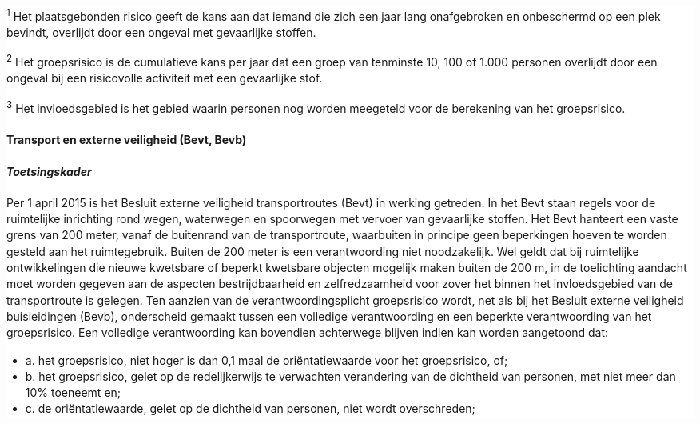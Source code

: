 <sup>1</sup> Het plaatsgebonden risico geeft de kans aan dat iemand die zich een jaar lang onafgebroken en onbeschermd op een plek bevindt, overlijdt door een ongeval met gevaarlijke stoffen.

<sup>2</sup> Het groepsrisico is de cumulatieve kans per jaar dat een groep van tenminste 10, 100 of 1.000 personen overlijdt door een ongeval bij een risicovolle activiteit met een gevaarlijke stof.

<sup>3</sup> Het invloedsgebied is het gebied waarin personen nog worden meegeteld voor de berekening van het groepsrisico.

#### **Transport en externe veiligheid (Bevt, Bevb)**

#### *Toetsingskader*

Per 1 april 2015 is het Besluit externe veiligheid transportroutes (Bevt) in werking getreden. In het Bevt staan regels voor de ruimtelijke inrichting rond wegen, waterwegen en spoorwegen met vervoer van gevaarlijke stoffen. Het Bevt hanteert een vaste grens van 200 meter, vanaf de buitenrand van de transportroute, waarbuiten in principe geen beperkingen hoeven te worden gesteld aan het ruimtegebruik. Buiten de 200 meter is een verantwoording niet noodzakelijk. Wel geldt dat bij ruimtelijke ontwikkelingen die nieuwe kwetsbare of beperkt kwetsbare objecten mogelijk maken buiten de 200 m, in de toelichting aandacht moet worden gegeven aan de aspecten bestrijdbaarheid en zelfredzaamheid voor zover het binnen het invloedsgebied van de transportroute is gelegen. Ten aanzien van de verantwoordingsplicht groepsrisico wordt, net als bij het Besluit externe veiligheid buisleidingen (Bevb), onderscheid gemaakt tussen een volledige verantwoording en een beperkte verantwoording van het groepsrisico. Een volledige verantwoording kan bovendien achterwege blijven indien kan worden aangetoond dat:

- a. het groepsrisico, niet hoger is dan 0,1 maal de oriëntatiewaarde voor het groepsrisico, of;
- b. het groepsrisico, gelet op de redelijkerwijs te verwachten verandering van de dichtheid van personen, met niet meer dan 10% toeneemt en;
- c. de oriëntatiewaarde, gelet op de dichtheid van personen, niet wordt overschreden;
